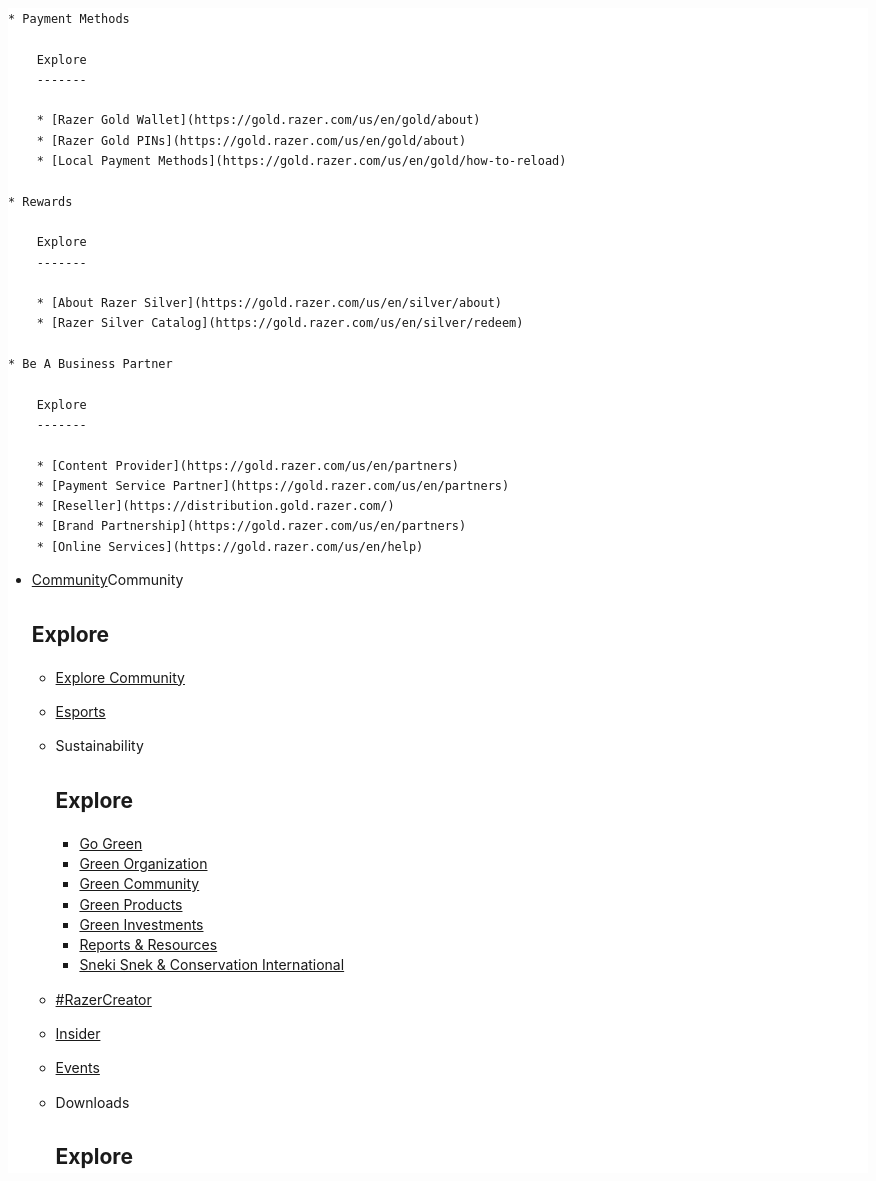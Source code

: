     * Payment Methods
        
        Explore
        -------
        
        * [Razer Gold Wallet](https://gold.razer.com/us/en/gold/about)
        * [Razer Gold PINs](https://gold.razer.com/us/en/gold/about)
        * [Local Payment Methods](https://gold.razer.com/us/en/gold/how-to-reload)
        
    * Rewards
        
        Explore
        -------
        
        * [About Razer Silver](https://gold.razer.com/us/en/silver/about)
        * [Razer Silver Catalog](https://gold.razer.com/us/en/silver/redeem)
        
    * Be A Business Partner
        
        Explore
        -------
        
        * [Content Provider](https://gold.razer.com/us/en/partners)
        * [Payment Service Partner](https://gold.razer.com/us/en/partners)
        * [Reseller](https://distribution.gold.razer.com/)
        * [Brand Partnership](https://gold.razer.com/us/en/partners)
        * [Online Services](https://gold.razer.com/us/en/help)
        
    
* [Community](https://www.razer.com/community)Community
    
    Explore
    -------
    
    * [Explore Community](https://www.razer.com/community)
    * [Esports](https://www.razer.com/esports)
    * Sustainability
        
        Explore
        -------
        
        * [Go Green](https://www.razer.com/go-green)
        * [Green Organization](https://www.razer.com/go-green/green-organization)
        * [Green Community](https://www.razer.com/go-green/green-community)
        * [Green Products](https://www.razer.com/go-green/green-products)
        * [Green Investments](https://www.razer.com/go-green/green-investments)
        * [Reports & Resources](https://www.razer.com/go-green/reports-and-resources/policies-and-other-resources)
        * [Sneki Snek & Conservation International](https://www.conservation.org/act/protect-an-acre)
        
    * [#RazerCreator](https://www.razer.com/creator-program)
    * [Insider](https://insider.razer.com/)
    * [Events](https://www.razer.com/events)
    * Downloads
        
        Explore
        -------
        